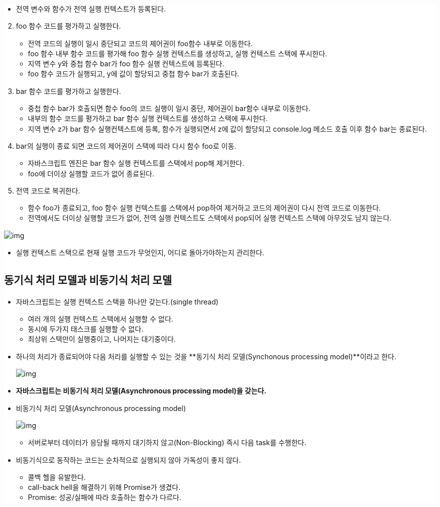    * 전역 변수와 함수가 전역 실행 컨텍스트가 등록된다.

   

2. foo 함수 코드를 평가하고 실행한다.

   * 전역 코드의 실행이 일시 중단되고 코드의 제어권이 foo함수 내부로 이동한다.
   * foo 함수 내부 함수 코드를 평가해 foo 함수 실행 컨텍스트를 생성하고, 실행 컨텍스트 스택에 푸시한다.
   * 지역 변수 y와 중첩 함수 bar가 foo 함수 실행 컨텍스트에 등록된다.
   * foo 함수 코드가 실행되고, y에 값이 할당되고 중첩 함수 bar가 호출된다.

   

3. bar 함수 코드를 평가하고 실행한다.

   * 중첩 함수 bar가 호출되면 함수 foo의 코드 실행이 일시 중단, 제어권이 bar함수 내부로 이동한다.
   * 내부의 함수 코드를 평가하고 bar 함수 실행 컨텍스트를 생성하고 스택에 푸시한다.
   * 지역 변수 z가 bar 함수 실행컨텍스트에 등록, 함수가 실행되면서 z에 값이 할당되고 console.log 메소드 호출 이후 함수 bar는 종료된다.

   

4. bar의 실행이 종료 되면 코드의 제어권이 스택에 따라 다시 함수 foo로 이동.

   * 자바스크립트 엔진은 bar 함수 실행 컨텍스트를 스택에서 pop해 제거한다.
   * foo에 더이상 실행할 코드가 없어 종료된다.

   

5. 전역 코드로 복귀한다.

   * 함수 foo가 종료되고,  foo 함수 실행 컨텍스트를 스택에서 pop하여 제거하고 코드의 제어권이 다시 전역 코드로 이동한다.
   * 전역에서도 더이상 실행할 코드가 없어, 전역 실행 컨텍스트도 스택에서 pop되어 실행 컨텍스트 스택에 아무것도 남지 않는다.

 ![img](https://poiemaweb.com/assets/fs-images/22-3.png) 

* 실행 컨텍스트 스택으로 현재 실행 코드가 무엇인지, 어디로 돌아가야하는지 관리한다.



## 동기식 처리 모델과 비동기식 처리 모델

* 자바스크립트는 실행 컨텍스트 스택을 하나만 갖는다.(single thread)

  * 여러 개의 실행 컨텍스트 스택에서 실행할 수 없다.
  * 동시에 두가지 태스크를 실행할 수 없다.
  * 최상위 스택만이 실행중이고, 나머지는 대기중이다.

* 하나의 처리가 종료되어야 다음 처리를 실행할 수 있는 것을 **동기식 처리 모델(Synchonous processing model)**이라고 한다.

   ![img](https://poiemaweb.com/assets/fs-images/22-4.png) 

* **자바스크립트는 비동기식 처리 모델(Asynchronous processing model)을 갖는다.**

* 비동기식 처리 모델(Asynchronous processing model)

   ![img](https://poiemaweb.com/assets/fs-images/22-5.png) 

  * 서버로부터 데이터가 응당될 때까지 대기하지 않고(Non-Blocking) 즉시 다음 task를 수행한다.

* 비동기식으로 동작하는 코드는 순차적으로 실행되지 않아 가독성이 좋지 않다.

  * 콜백 헬을 유발한다.
  * call-back hell을 해결하기 위해 Promise가 생겼다.
  * Promise: 성공/실패에 따라 호출하는 함수가 다르다.
